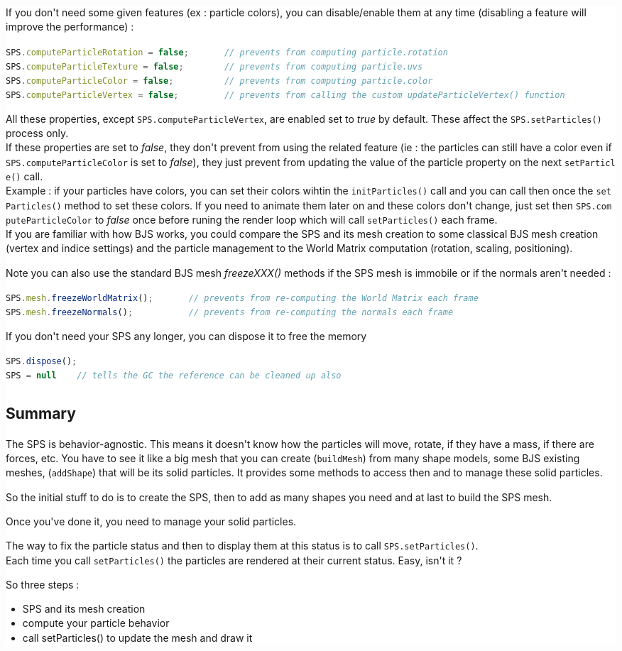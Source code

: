 If you don't need some given features (ex : particle colors), you can disable/enable them at any time (disabling a feature will improve the performance) : 
```javascript
SPS.computeParticleRotation = false;       // prevents from computing particle.rotation
SPS.computeParticleTexture = false;        // prevents from computing particle.uvs
SPS.computeParticleColor = false;          // prevents from computing particle.color
SPS.computeParticleVertex = false;         // prevents from calling the custom updateParticleVertex() function
```
All these properties, except `SPS.computeParticleVertex`, are enabled set to _true_ by default. These affect the `SPS.setParticles()` process only.   
If these properties are set to _false_, they don't prevent from using the related feature (ie : the particles can still have a color even if `SPS.computeParticleColor` is set to _false_), they just prevent from updating the value of the particle property on the next `setParticle()` call.  
Example : if your particles have colors, you can set their colors wihtin the `initParticles()` call and you can call then once the `setParticles()` method to set these colors. If you need to animate them later on and these colors don't change, just set then `SPS.computeParticleColor` to _false_ once before runing the render loop which will call `setParticles()` each frame.  
If you are familiar with how BJS works, you could compare the SPS and its mesh creation to some classical BJS mesh creation (vertex and indice settings) and the particle management to the World Matrix computation (rotation, scaling, positioning).  

Note you can also use the standard BJS mesh _freezeXXX()_ methods if the SPS mesh is immobile or if the normals aren't needed :   
```javascript
SPS.mesh.freezeWorldMatrix();       // prevents from re-computing the World Matrix each frame
SPS.mesh.freezeNormals();           // prevents from re-computing the normals each frame
```

If you don't need your SPS any longer, you can dispose it to free the memory
```javascript
SPS.dispose();
SPS = null    // tells the GC the reference can be cleaned up also
```


## Summary
The SPS is behavior-agnostic. This means it doesn't know how the particles will move, rotate, if they have a mass, if there are forces, etc. You have to see it like a big mesh that you can create (`buildMesh`) from many shape models, some BJS existing meshes, (`addShape`) that will be its solid particles. It provides some methods to access then and to manage these solid particles.  

So the initial stuff to do is to create the SPS, then to add as many shapes you need and at last to build the SPS mesh.  

Once you've done it, you need to manage your solid particles.

The way to fix the particle status and then to display them at this status is to call `SPS.setParticles()`.  
Each time you call `setParticles()` the particles are rendered at their current status. Easy, isn't it ?

So three steps :

  * SPS and its mesh creation
  * compute your particle behavior
  * call setParticles() to update the mesh and draw it
